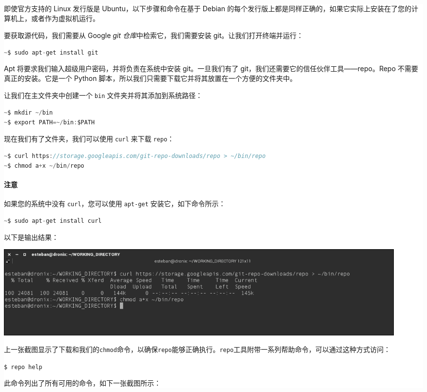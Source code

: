 即使官方支持的 Linux 发行版是 Ubuntu，以下步骤和命令在基于 Debian 的每个发行版上都是同样正确的，如果它实际上安装在了您的计算机上，或者作为虚拟机运行。

要获取源代码，我们需要从 Google *git 仓库*中检索它，我们需要安装 git。让我们打开终端并运行：

```java
~$ sudo apt-get install git

```

Apt 将要求我们输入超级用户密码，并将负责在系统中安装 git。一旦我们有了 git，我们还需要它的信任伙伴工具——repo。Repo 不需要真正的安装。它是一个 Python 脚本，所以我们只需要下载它并将其放置在一个方便的文件夹中。

让我们在主文件夹中创建一个 `bin` 文件夹并将其添加到系统路径：

```java
~$ mkdir ~/bin
~$ export PATH=~/bin:$PATH

```

现在我们有了文件夹，我们可以使用 `curl` 来下载 `repo`：

```java
~$ curl https://storage.googleapis.com/git-repo-downloads/repo > ~/bin/repo
~$ chmod a+x ~/bin/repo

```

#### 注意

如果您的系统中没有 `curl`，您可以使用 `apt-get` 安装它，如下命令所示：

```java
~$ sudo apt-get install curl

```

以下是输出结果：

![](img/epub_36702041_25.jpeg)

上一张截图显示了下载和我们的`chmod`命令，以确保`repo`能够正确执行。`repo`工具附带一系列帮助命令，可以通过这种方式访问：

```java
$ repo help

```

此命令列出了所有可用的命令，如下一张截图所示：
